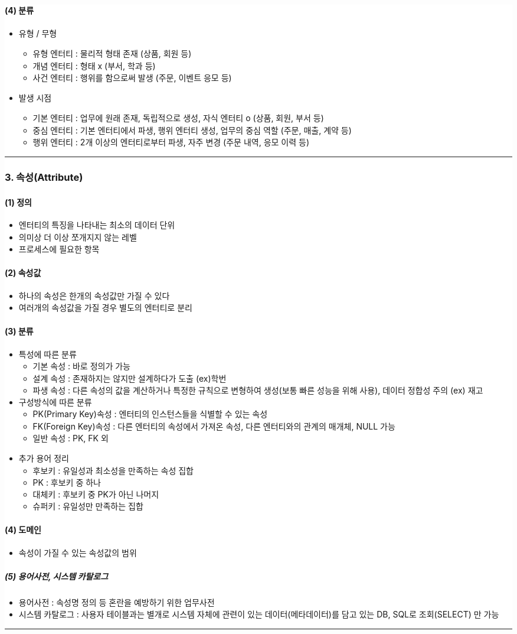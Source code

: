 #### (4) 분류

- 유형 / 무형

  - 유형 엔터티 : 물리적 형태 존재 (상품, 회원 등)
  - 개념 엔터티 : 형태 x (부서, 학과 등)
  - 사건 엔터티 : 행위를 함으로써 발생 (주문, 이벤트 응모 등)

- 발생 시점
  - 기본 엔터티 : 업무에 원래 존재, 독립적으로 생성, 자식 엔터티 o (상품, 회원, 부서 등)
  - 중심 엔터티 : 기본 엔터티에서 파생, 행위 엔터티 생성, 업무의 중심 역할 (주문, 매출, 계약 등)
  - 행위 엔터티 : 2개 이상의 엔터티로부터 파생, 자주 변경 (주문 내역, 응모 이력 등)

---

### 3. 속성(Attribute)

#### (1) 정의

- 엔터티의 특징을 나타내는 최소의 데이터 단위
- 의미상 더 이상 쪼개지지 않는 레벨
- 프로세스에 필요한 항목

#### (2) 속성값

- 하나의 속성은 한개의 속성값만 가질 수 있다
- 여러개의 속성값을 가질 경우 별도의 엔터티로 분리

#### (3) 분류

- 특성에 따른 분류
  - 기본 속성 : 바로 정의가 가능
  - 설계 속성 : 존재하지는 않지만 설계하다가 도출 (ex)학번
  - 파생 속성 : 다른 속성의 값을 계산하거나 특정한 규칙으로 변형하여 생성(보통 빠른 성능을 위해 사용), 데이터 정합성 주의 (ex) 재고
- 구성방식에 따른 분류
  - PK(Primary Key)속성 : 엔터티의 인스턴스들을 식별할 수 있는 속성
  - FK(Foreign Key)속성 : 다른 엔터티의 속성에서 가져온 속성, 다른 엔터티와의 관계의 매개체, NULL 가능
  - 일반 속성 : PK, FK 외

* 추가 용어 정리
  - 후보키 : 유일성과 최소성을 만족하는 속성 집합
  - PK : 후보키 중 하나
  - 대체키 : 후보키 중 PK가 아닌 나머지
  - 슈퍼키 : 유일성만 만족하는 집합

#### (4) 도메인

- 속성이 가질 수 있는 속성값의 범위

##### (5) 용어사전, 시스템 카탈로그

- 용어사전 : 속성명 정의 등 혼란을 예방하기 위한 업무사전
- 시스템 카탈로그 : 사용자 테이블과는 별개로 시스템 자체에 관련이 있는 데이터(메타데이터)를 담고 있는 DB, SQL로 조회(SELECT) 만 가능

---
